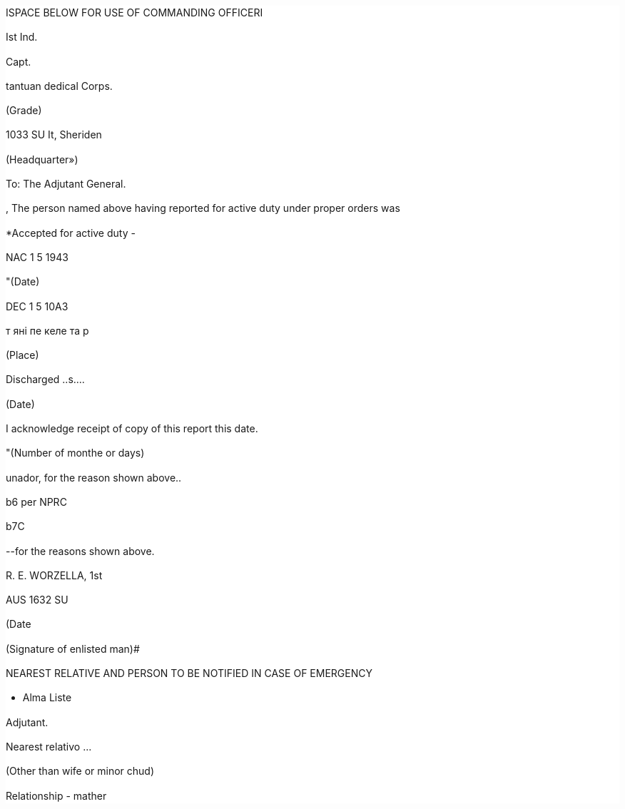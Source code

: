 ISPACE BELOW FOR USE OF COMMANDING OFFICERI

Ist Ind.

Capt.

tantuan dedical Corps.

(Grade)

1033 SU It, Sheriden

(Headquarter»)

To: The Adjutant General.

, The person named above having reported for active duty under proper orders was

*Accepted for active duty -

NAC 1 5 1943

"(Date)

DEC 1 5 10A3

т яні пе келе та р

(Place)

Discharged ..s....

(Date)

I acknowledge receipt of copy of this report this date.

"(Number of monthe or days)

unador, for the reason shown above..

b6 per NPRC

b7C

--for the reasons shown above.

R. E. WORZELLA, 1st

AUS 1632 SU

(Date

(Signature of enlisted man)#

NEAREST RELATIVE AND PERSON TO BE NOTIFIED IN CASE OF EMERGENCY

- Alma Liste

Adjutant.

Nearest relativo ...

(Other than wife or minor chud)

Relationship - mather
